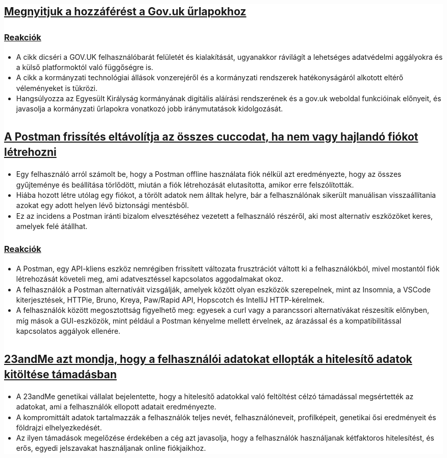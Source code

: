 ## [Megnyitjuk a hozzáférést a Gov.uk űrlapokhoz](https://gds.blog.gov.uk/2023/10/03/how-were-opening-up-access-to-gov-uk-forms/)


### [Reakciók](https://news.ycombinator.com/item?id=37789107)

- A cikk dicséri a GOV.UK felhasználóbarát felületét és kialakítását, ugyanakkor rávilágít a lehetséges adatvédelmi aggályokra és a külső platformoktól való függőségre is.
- A cikk a kormányzati technológiai állások vonzerejéről és a kormányzati rendszerek hatékonyságáról alkotott eltérő véleményeket is tükrözi.
- Hangsúlyozza az Egyesült Királyság kormányának digitális aláírási rendszerének és a gov.uk weboldal funkcióinak előnyeit, és javasolja a kormányzati űrlapokra vonatkozó jobb iránymutatások kidolgozását.

## [A Postman frissítés eltávolítja az összes cuccodat, ha nem vagy hajlandó fiókot létrehozni](https://news.ycombinator.com/item?id=37792690)

- Egy felhasználó arról számolt be, hogy a Postman offline használata fiók nélkül azt eredményezte, hogy az összes gyűjteménye és beállítása törlődött, miután a fiók létrehozását elutasította, amikor erre felszólították.
- Hiába hozott létre utólag egy fiókot, a törölt adatok nem álltak helyre, bár a felhasználónak sikerült manuálisan visszaállítania azokat egy adott helyen lévő biztonsági mentésből.
- Ez az incidens a Postman iránti bizalom elvesztéséhez vezetett a felhasználó részéről, aki most alternatív eszközöket keres, amelyek felé átállhat.

### [Reakciók](https://news.ycombinator.com/item?id=37792690)

- A Postman, egy API-kliens eszköz nemrégiben frissített változata frusztrációt váltott ki a felhasználókból, mivel mostantól fiók létrehozását követeli meg, ami adatvesztéssel kapcsolatos aggodalmakat okoz.
- A felhasználók a Postman alternatíváit vizsgálják, amelyek között olyan eszközök szerepelnek, mint az Insomnia, a VSCode kiterjesztések, HTTPie, Bruno, Kreya, Paw/Rapid API, Hopscotch és IntelliJ HTTP-kérelmek.
- A felhasználók között megosztottság figyelhető meg: egyesek a curl vagy a parancssori alternatívákat részesítik előnyben, míg mások a GUI-eszközök, mint például a Postman kényelme mellett érvelnek, az árazással és a kompatibilitással kapcsolatos aggályok ellenére.

## [23andMe azt mondja, hogy a felhasználói adatokat ellopták a hitelesítő adatok kitöltése támadásban](https://www.bleepingcomputer.com/news/security/genetics-firm-23andme-says-user-data-stolen-in-credential-stuffing-attack/)

- A 23andMe genetikai vállalat bejelentette, hogy a hitelesítő adatokkal való feltöltést célzó támadással megsértették az adatokat, ami a felhasználók ellopott adatait eredményezte.
- A kompromittált adatok tartalmazzák a felhasználók teljes nevét, felhasználóneveit, profilképeit, genetikai ősi eredményeit és földrajzi elhelyezkedését.
- Az ilyen támadások megelőzése érdekében a cég azt javasolja, hogy a felhasználók használjanak kétfaktoros hitelesítést, és erős, egyedi jelszavakat használjanak online fiókjaikhoz.
